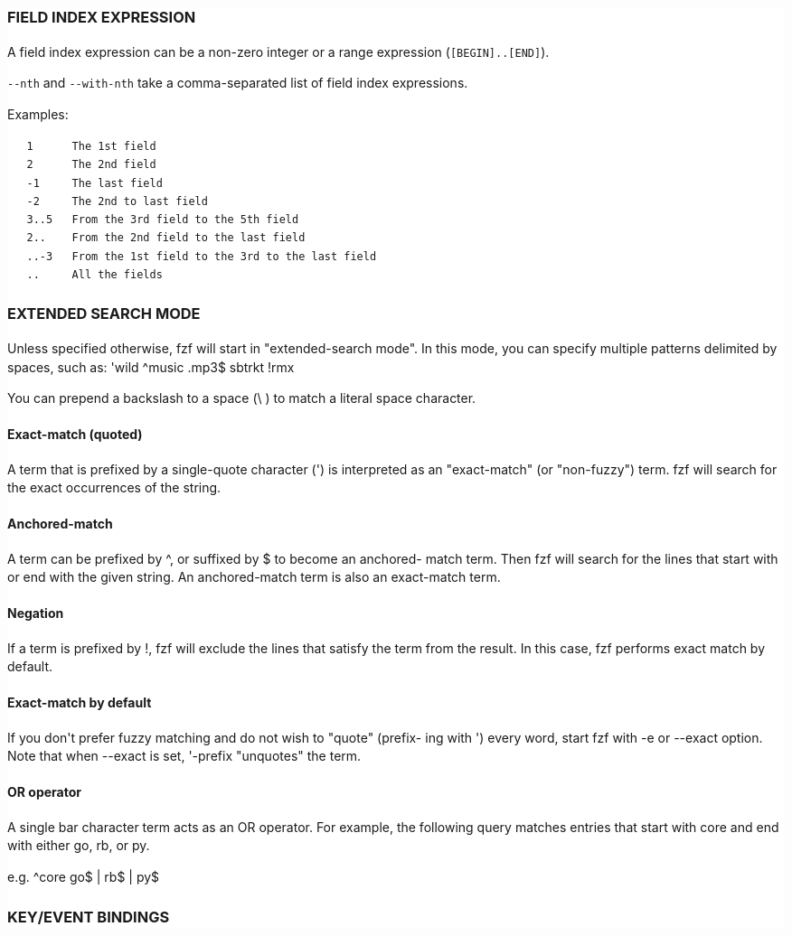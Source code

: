 ### FIELD INDEX EXPRESSION

A field index expression can be a non-zero integer or a  range  expression (`[BEGIN]..[END]`).

`--nth` and `--with-nth` take a comma-separated list of field index expressions.

Examples:

       1      The 1st field
       2      The 2nd field
       -1     The last field
       -2     The 2nd to last field
       3..5   From the 3rd field to the 5th field
       2..    From the 2nd field to the last field
       ..-3   From the 1st field to the 3rd to the last field
       ..     All the fields

### EXTENDED SEARCH MODE

Unless specified otherwise, fzf will start in  "extended-search  mode".
In  this  mode,  you can specify multiple patterns delimited by spaces, such as: 'wild ^music .mp3$ sbtrkt !rmx

You can prepend a backslash to a space (\ ) to match  a  literal  space character.

#### Exact-match (quoted)

A  term that is prefixed by a single-quote character (') is interpreted as an "exact-match" (or "non-fuzzy") term.  fzf  will  search  for  the exact occurrences of the string.

#### Anchored-match

A  term  can  be prefixed by ^, or suffixed by $ to become an anchored-
match term. Then fzf will search for the lines that start with  or  end
with  the  given  string. An anchored-match term is also an exact-match term.

#### Negation

If a term is prefixed by !, fzf will exclude the lines that satisfy the term  from  the  result.  In  this  case,  fzf  performs exact match by default.

#### Exact-match by default

If you don't prefer fuzzy matching and do not wish to "quote"  (prefix- ing  with ') every word, start fzf with -e or --exact option. 
Note that when --exact is set, '-prefix "unquotes" the term.


#### OR operator

A single bar character term acts as an OR operator.  For  example,  the
following  query  matches  entries  that  start  with core and end with
either go, rb, or py.

e.g. ^core go$ | rb$ | py$

### KEY/EVENT BINDINGS
